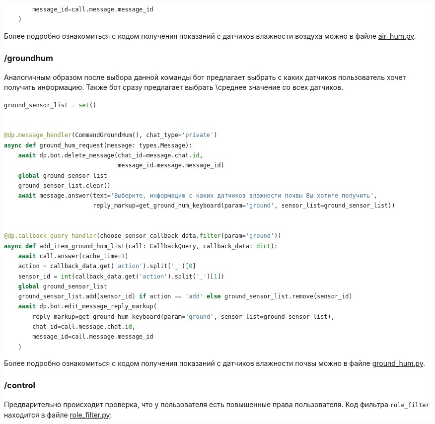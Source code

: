 ```python
        message_id=call.message.message_id
    )

```

Более подробно ознакомиться с кодом получения показаний с датчиков влажности воздуха 
можно в файле [air_hum.py](../tg_bot/handlers/private_chats/commands/air_hum.py).

### /groundhum

Аналогичным образом после выбора данной команды бот предлагает выбрать с каких 
датчиков пользователь хочет получить информацию. Также бот сразу предлагает выбрать 
\среднее значение со всех датчиков.

```python
ground_sensor_list = set()


@dp.message_handler(CommandGroundHum(), chat_type='private')
async def ground_hum_request(message: types.Message):
    await dp.bot.delete_message(chat_id=message.chat.id,
                                message_id=message.message_id)
    global ground_sensor_list
    ground_sensor_list.clear()
    await message.answer(text='Выберите, информацию с каких датчиков влажности почвы Вы хотите получить',
                         reply_markup=get_ground_hum_keyboard(param='ground', sensor_list=ground_sensor_list))


@dp.callback_query_handler(choose_sensor_callback_data.filter(param='ground'))
async def add_item_ground_hum_list(call: CallbackQuery, callback_data: dict):
    await call.answer(cache_time=1)
    action = callback_data.get('action').split('_')[0]
    sensor_id = int(callback_data.get('action').split('_')[1])
    global ground_sensor_list
    ground_sensor_list.add(sensor_id) if action == 'add' else ground_sensor_list.remove(sensor_id)
    await dp.bot.edit_message_reply_markup(
        reply_markup=get_ground_hum_keyboard(param='ground', sensor_list=ground_sensor_list),
        chat_id=call.message.chat.id,
        message_id=call.message.message_id
    )

```

Более подробно ознакомиться с кодом получения показаний с датчиков влажности почвы 
можно в файле [ground_hum.py](../tg_bot/handlers/private_chats/commands/ground_hum.py).


### /control

Предварительно происходит проверка, что у пользователя есть повышенные права 
пользователя. Код фильтра ```role_filter``` находится в файле 
[role_filter.py](../tg_bot/filters/role_filter.py):
